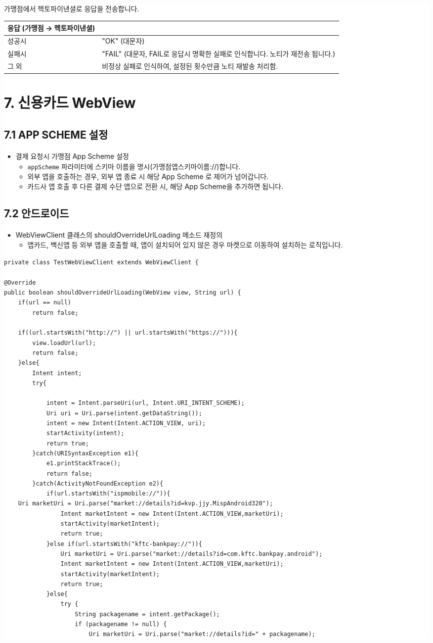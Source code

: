 가맹점에서 헥토파이낸셜로 응답을 전송합니다.

 
| 응답 (가맹점 → 헥토파이낸셜) |     |
| --- | --- |
| 성공시 | "OK" (대문자) |
| 실패시 | "FAIL" (대문자, FAIL로 응답시 명확한 실패로 인식합니다. 노티가 재전송 됩니다.) |
| 그 외 | 비정상 실패로 인식하여, 설정된 횟수만큼 노티 재발송 처리함. |

# 7\. 신용카드 WebView

## 7.1 APP SCHEME 설정

*   결제 요청시 가맹점 App Scheme 설정
    *   `appScheme` 파라미터에 스키마 이름을 명시(가맹점앱스키마이름://)합니다.
    *   외부 앱을 호출하는 경우, 외부 앱 종료 시 해당 App Scheme 로 제어가 넘어갑니다.
    *   카드사 앱 호출 후 다른 결제 수단 앱으로 전환 시, 해당 App Scheme을 추가하면 됩니다.

## 7.2 안드로이드

*   WebViewClient 클래스의 shouldOverrideUrlLoading 메소드 재정의
    *   앱카드, 백신앱 등 외부 앱을 호출할 때, 앱이 설치되어 있지 않은 경우 마켓으로 이동하여 설치하는 로직입니다.

```
private class TestWebViewClient extends WebViewClient {

@Override
public boolean shouldOverrideUrlLoading(WebView view, String url) {   
	if(url == null)
		return false;
		
	if((url.startsWith("http://") || url.startsWith("https://"))){
		view.loadUrl(url);
		return false;
	}else{
		Intent intent;
		try{
					
			intent = Intent.parseUri(url, Intent.URI_INTENT_SCHEME);
			Uri uri = Uri.parse(intent.getDataString());
			intent = new Intent(Intent.ACTION_VIEW, uri);
			startActivity(intent);
			return true;	
		}catch(URISyntaxException e1){
			e1.printStackTrace();
			return false;
		}catch(ActivityNotFoundException e2){
			if(url.startsWith("ispmobile://")){
	Uri marketUri = Uri.parse("market://details?id=kvp.jjy.MispAndroid320");
				Intent marketIntent = new Intent(Intent.ACTION_VIEW,marketUri);
				startActivity(marketIntent);
				return true;
			}else if(url.startsWith("kftc-bankpay://")){
				Uri marketUri = Uri.parse("market://details?id=com.kftc.bankpay.android");
				Intent marketIntent = new Intent(Intent.ACTION_VIEW,marketUri);
				startActivity(marketIntent);
				return true;
			}else{
				try {
				    String packagename = intent.getPackage();
					if (packagename != null) {
						Uri marketUri = Uri.parse("market://details?id=" + packagename);
```